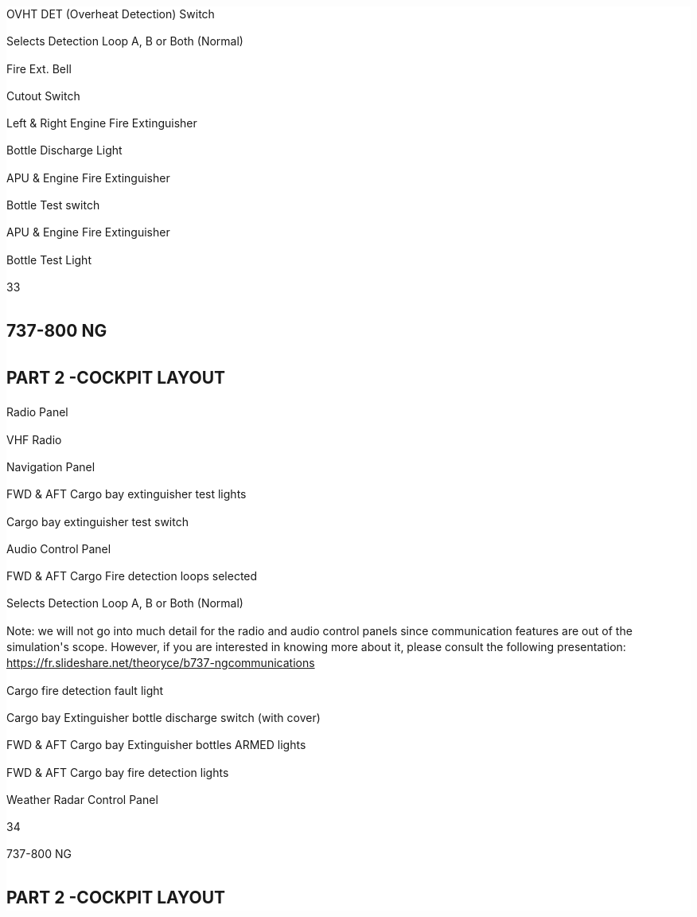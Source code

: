 OVHT DET (Overheat Detection) Switch

Selects Detection Loop A, B or Both (Normal)

Fire Ext. Bell

Cutout Switch

Left &amp; Right Engine Fire Extinguisher

Bottle Discharge Light

APU &amp; Engine Fire Extinguisher

Bottle Test switch

APU &amp; Engine Fire Extinguisher

Bottle Test Light

33

## 737-800 NG

## PART 2 -COCKPIT LAYOUT

Radio Panel

VHF Radio

Navigation Panel

FWD &amp; AFT Cargo bay extinguisher test lights

Cargo bay extinguisher test switch

Audio Control Panel

FWD &amp; AFT Cargo Fire detection loops selected

Selects Detection Loop A, B or Both (Normal)

Note: we will not go into much detail for the radio and audio control panels since communication features are out of the simulation's scope. However, if you are interested in knowing more about it, please consult the following presentation: https://fr.slideshare.net/theoryce/b737-ngcommunications

Cargo fire detection fault light

Cargo bay Extinguisher bottle discharge switch (with cover)

FWD &amp; AFT Cargo bay Extinguisher bottles ARMED lights

FWD &amp; AFT Cargo bay fire detection lights

Weather Radar Control Panel

34

737-800 NG

## PART 2 -COCKPIT LAYOUT
